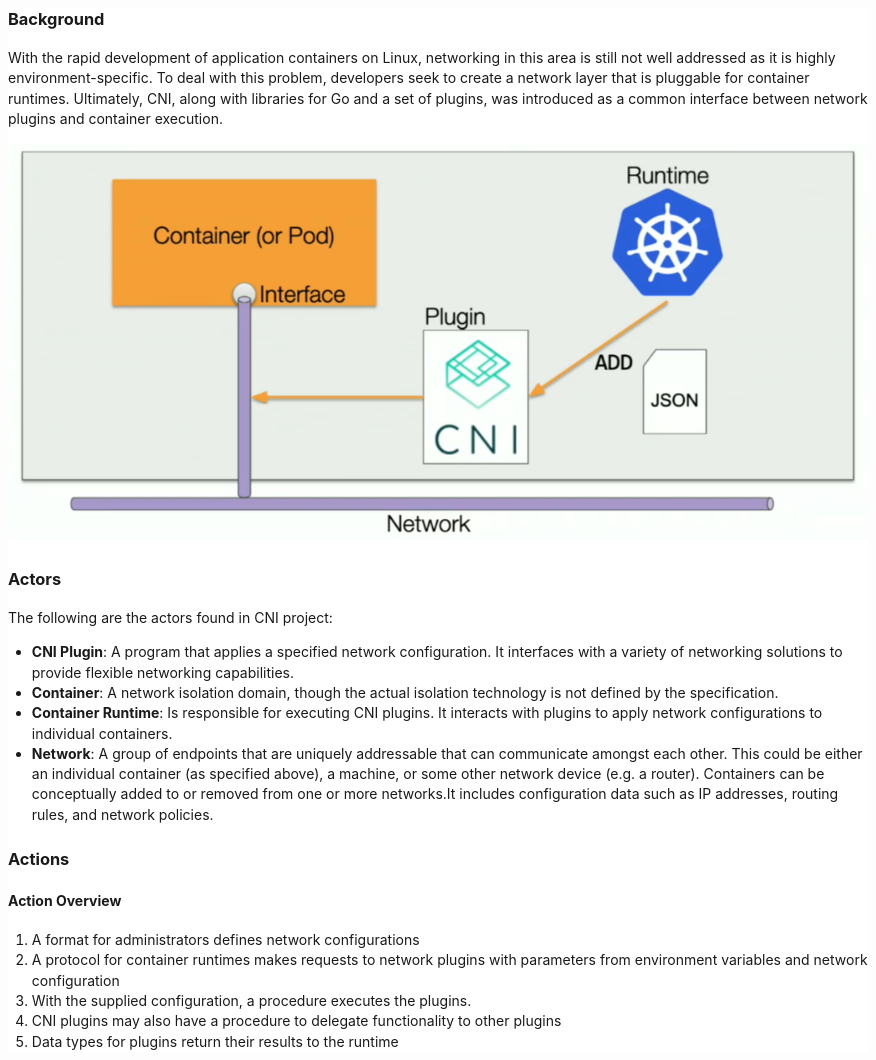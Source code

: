 ### Background
With the rapid development of application containers on Linux, networking in this area is still not well addressed
as it is highly environment-specific. To deal with this problem, developers seek to create a network layer that is
pluggable for container runtimes. Ultimately, CNI, along with libraries for Go and a set of plugins, was introduced
as a common interface between network plugins and container execution.

![Overview of how CNI fits into cloud native world](docs/CNI-role.png)

### Actors

The following are the actors found in CNI project:
- **CNI Plugin**: A program that applies a specified network configuration. It interfaces with a variety of networking solutions to provide flexible networking capabilities.
- **Container**: A network isolation domain, though the actual isolation technology is not defined by the specification.
- **Container Runtime**: Is responsible for executing CNI plugins. It interacts with plugins to apply network configurations to individual containers.
- **Network**: A group of endpoints that are uniquely addressable that can communicate amongst each other. This could be either an individual container (as specified above), a machine, or some other network device (e.g. a router). Containers can be conceptually added to or removed from one or more networks.It includes configuration data such as IP addresses, routing rules, and network policies.

### Actions

#### Action Overview
1. A format for administrators defines network configurations
2. A protocol for container runtimes makes requests to network plugins with parameters from environment variables and network configuration
3. With the supplied configuration, a procedure executes the plugins.
4. CNI plugins may also have a procedure to delegate functionality to other plugins
5. Data types for plugins return their results to the runtime
